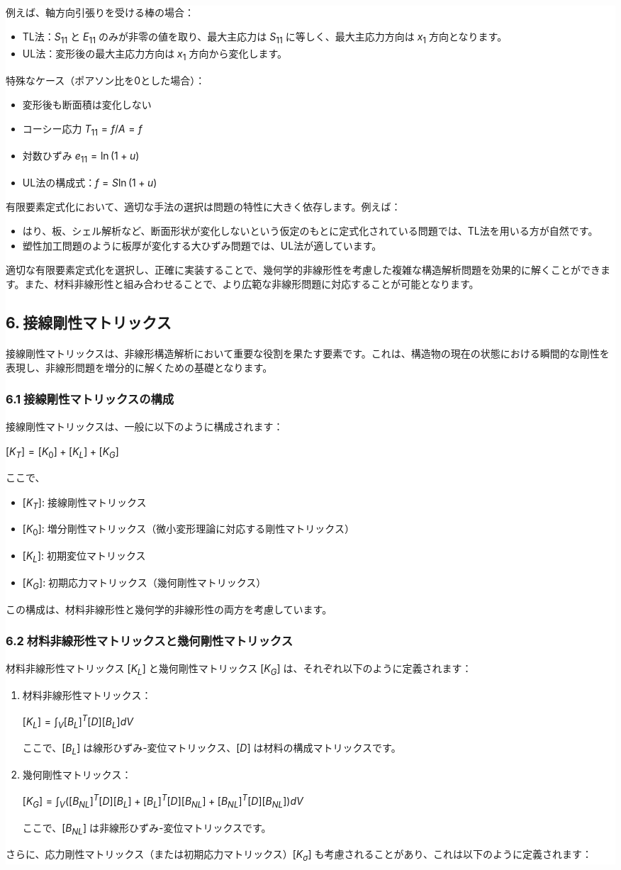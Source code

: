 例えば、軸方向引張りを受ける棒の場合：
- TL法：$`S_{11}`$ と $`E_{11}`$ のみが非零の値を取り、最大主応力は $`S_{11}`$ に等しく、最大主応力方向は $`x_1`$ 方向となります。
- UL法：変形後の最大主応力方向は $x_1$ 方向から変化します。

特殊なケース（ポアソン比を0とした場合）：

- 変形後も断面積は変化しない

- コーシー応力 $`T_{11} = f/A = f`$

- 対数ひずみ $`e_{11} = \ln(1+u)`$

- UL法の構成式：$`f = S \ln(1+u)`$

有限要素定式化において、適切な手法の選択は問題の特性に大きく依存します。例えば：
- はり、板、シェル解析など、断面形状が変化しないという仮定のもとに定式化されている問題では、TL法を用いる方が自然です。
- 塑性加工問題のように板厚が変化する大ひずみ問題では、UL法が適しています。

適切な有限要素定式化を選択し、正確に実装することで、幾何学的非線形性を考慮した複雑な構造解析問題を効果的に解くことができます。また、材料非線形性と組み合わせることで、より広範な非線形問題に対応することが可能となります。

## 6. 接線剛性マトリックス

接線剛性マトリックスは、非線形構造解析において重要な役割を果たす要素です。これは、構造物の現在の状態における瞬間的な剛性を表現し、非線形問題を増分的に解くための基礎となります。

### 6.1 接線剛性マトリックスの構成

接線剛性マトリックスは、一般に以下のように構成されます：

$`[K_T] = [K_0] + [K_L] + [K_G]`$

ここで、

- $`[K_T]`$: 接線剛性マトリックス

- $`[K_0]`$: 増分剛性マトリックス（微小変形理論に対応する剛性マトリックス）

- $`[K_L]`$: 初期変位マトリックス

- $`[K_G]`$: 初期応力マトリックス（幾何剛性マトリックス）

この構成は、材料非線形性と幾何学的非線形性の両方を考慮しています。

### 6.2 材料非線形性マトリックスと幾何剛性マトリックス

材料非線形性マトリックス $`[K_L]`$ と幾何剛性マトリックス $`[K_G]`$ は、それぞれ以下のように定義されます：

1. 材料非線形性マトリックス：

   $`[K_L] = \int_V [B_L]^T[D][B_L]dV`$

   ここで、$`[B_L]`$ は線形ひずみ-変位マトリックス、$`[D]`$ は材料の構成マトリックスです。

2. 幾何剛性マトリックス：

   $`[K_G] = \int_V ([B_{NL}]^T[D][B_L] + [B_L]^T[D][B_{NL}] + [B_{NL}]^T[D][B_{NL}])dV`$

   ここで、$`[B_{NL}]`$ は非線形ひずみ-変位マトリックスです。

さらに、応力剛性マトリックス（または初期応力マトリックス）$`[K_\sigma]`$ も考慮されることがあり、これは以下のように定義されます：
